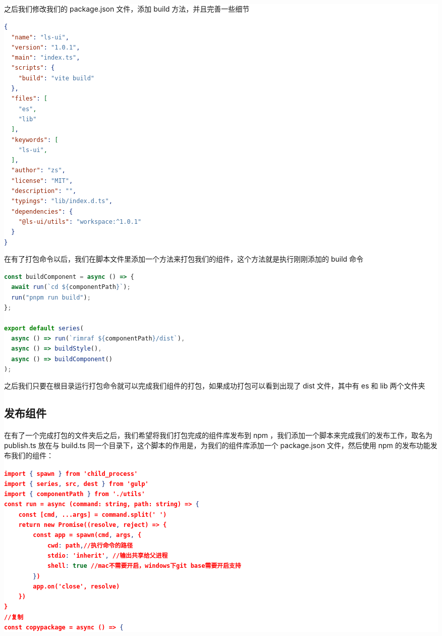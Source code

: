 
之后我们修改我们的 package.json 文件，添加 build 方法，并且完善一些细节

```json
{
  "name": "ls-ui",
  "version": "1.0.1",
  "main": "index.ts",
  "scripts": {
    "build": "vite build"
  },
  "files": [
    "es",
    "lib"
  ],
  "keywords": [
    "ls-ui",
  ],
  "author": "zs",
  "license": "MIT",
  "description": "",
  "typings": "lib/index.d.ts",
  "dependencies": {
    "@ls-ui/utils": "workspace:^1.0.1"
  }
}
```

在有了打包命令以后，我们在脚本文件里添加一个方法来打包我们的组件，这个方法就是执行刚刚添加的 build 命令

```typescript
const buildComponent = async () => {
  await run(`cd ${componentPath}`);
  run("pnpm run build");
};

export default series(
  async () => run(`rimraf ${componentPath}/dist`),
  async () => buildStyle(),
  async () => buildComponent()
);
```

之后我们只要在根目录运行打包命令就可以完成我们组件的打包，如果成功打包可以看到出现了 dist 文件，其中有 es 和 lib 两个文件夹

## 发布组件

在有了一个完成打包的文件夹后之后，我们希望将我们打包完成的组件库发布到 npm ，我们添加一个脚本来完成我们的发布工作，取名为  publish.ts 放在与 build.ts 同一个目录下，这个脚本的作用是，为我们的组件库添加一个 package.json 文件，然后使用 npm 的发布功能发布我们的组件：

```json
import { spawn } from 'child_process'
import { series, src, dest } from 'gulp'
import { componentPath } from './utils'
const run = async (command: string, path: string) => {
    const [cmd, ...args] = command.split(' ')
    return new Promise((resolve, reject) => {
        const app = spawn(cmd, args, {
            cwd: path,//执行命令的路径
            stdio: 'inherit', //输出共享给父进程
            shell: true //mac不需要开启，windows下git base需要开启支持
        })
        app.on('close', resolve)
    })
}
//复制
const copypackage = async () => {
```